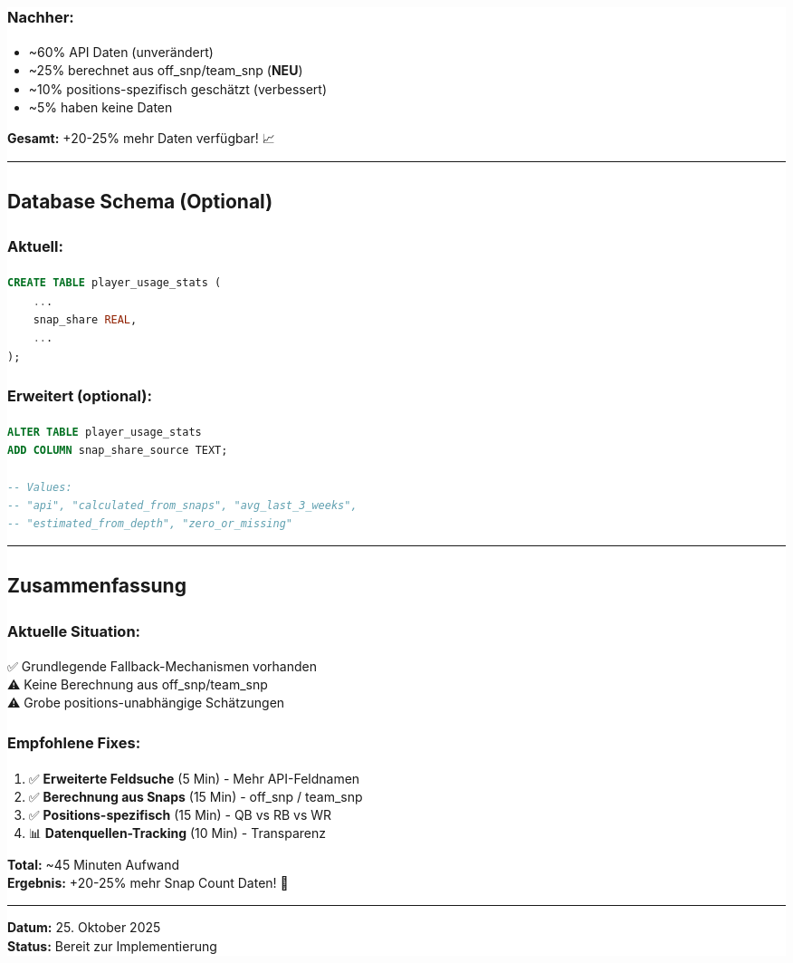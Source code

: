 ### Nachher:
- ~60% API Daten (unverändert)
- ~25% berechnet aus off_snp/team_snp (**NEU**)
- ~10% positions-spezifisch geschätzt (verbessert)
- ~5% haben keine Daten

**Gesamt:** +20-25% mehr Daten verfügbar! 📈

---

## Database Schema (Optional)

### Aktuell:
```sql
CREATE TABLE player_usage_stats (
    ...
    snap_share REAL,
    ...
);
```

### Erweitert (optional):
```sql
ALTER TABLE player_usage_stats 
ADD COLUMN snap_share_source TEXT;

-- Values: 
-- "api", "calculated_from_snaps", "avg_last_3_weeks", 
-- "estimated_from_depth", "zero_or_missing"
```

---

## Zusammenfassung

### Aktuelle Situation:
✅ Grundlegende Fallback-Mechanismen vorhanden  
⚠️ Keine Berechnung aus off_snp/team_snp  
⚠️ Grobe positions-unabhängige Schätzungen

### Empfohlene Fixes:
1. ✅ **Erweiterte Feldsuche** (5 Min) - Mehr API-Feldnamen
2. ✅ **Berechnung aus Snaps** (15 Min) - off_snp / team_snp
3. ✅ **Positions-spezifisch** (15 Min) - QB vs RB vs WR
4. 📊 **Datenquellen-Tracking** (10 Min) - Transparenz

**Total:** ~45 Minuten Aufwand  
**Ergebnis:** +20-25% mehr Snap Count Daten! 🎯

---

**Datum:** 25. Oktober 2025  
**Status:** Bereit zur Implementierung
